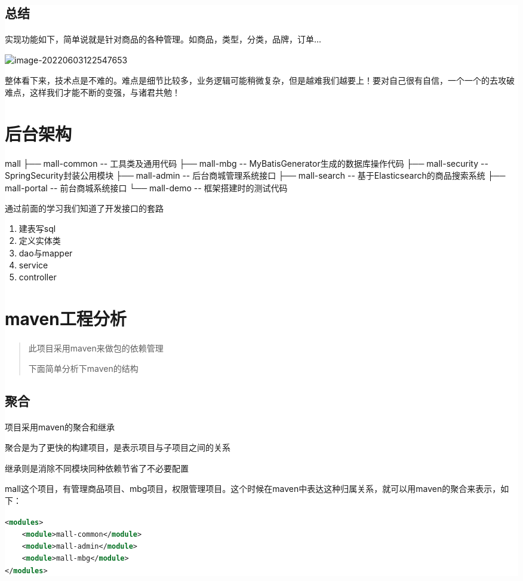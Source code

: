 

## 总结

实现功能如下，简单说就是针对商品的各种管理。如商品，类型，分类，品牌，订单...

![image-20220603122547653](https://typora-1259403628.cos.ap-nanjing.myqcloud.com/image-20220603122547653.png)

整体看下来，技术点是不难的。难点是细节比较多，业务逻辑可能稍微复杂，但是越难我们越要上！要对自己很有自信，一个一个的去攻破难点，这样我们才能不断的变强，与诸君共勉！





# 后台架构

mall
├── mall-common -- 工具类及通用代码
├── mall-mbg -- MyBatisGenerator生成的数据库操作代码
├── mall-security -- SpringSecurity封装公用模块
├── mall-admin -- 后台商城管理系统接口
├── mall-search -- 基于Elasticsearch的商品搜索系统
├── mall-portal -- 前台商城系统接口
└── mall-demo -- 框架搭建时的测试代码



通过前面的学习我们知道了开发接口的套路

1. 建表写sql
2. 定义实体类
3. dao与mapper
4. service
5. controller



# maven工程分析

> 此项目采用maven来做包的依赖管理
>
>  下面简单分析下maven的结构

## 聚合

项目采用maven的聚合和继承

聚合是为了更快的构建项目，是表示项目与子项目之间的关系

继承则是消除不同模块同种依赖节省了不必要配置



mall这个项目，有管理商品项目、mbg项目，权限管理项目。这个时候在maven中表达这种归属关系，就可以用maven的聚合来表示，如下：

```xml
<modules>
    <module>mall-common</module>
    <module>mall-admin</module>
    <module>mall-mbg</module>
</modules>
```

